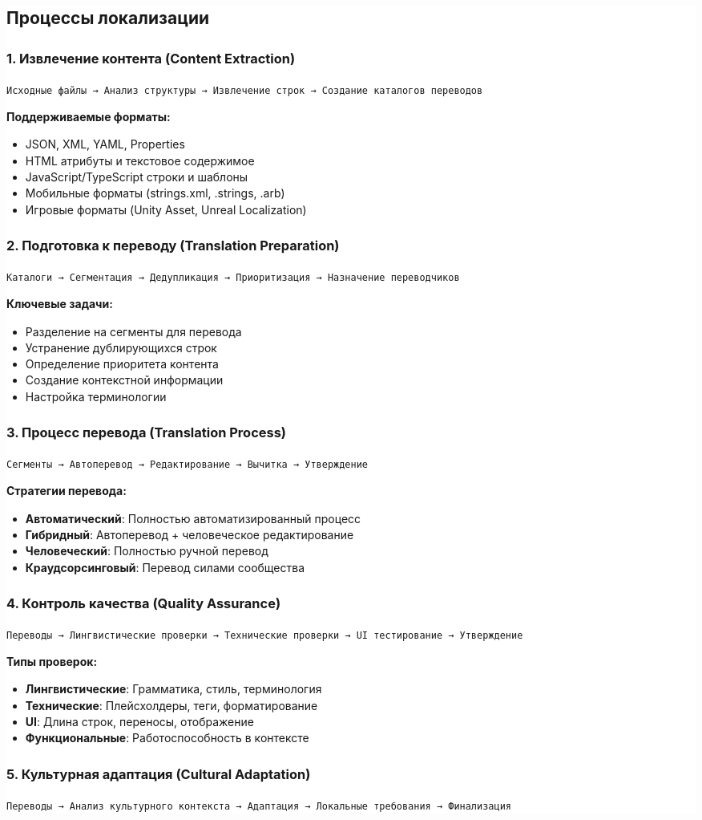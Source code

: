 ## Процессы локализации

### 1. Извлечение контента (Content Extraction)
```
Исходные файлы → Анализ структуры → Извлечение строк → Создание каталогов переводов
```

**Поддерживаемые форматы:**
- JSON, XML, YAML, Properties
- HTML атрибуты и текстовое содержимое
- JavaScript/TypeScript строки и шаблоны
- Мобильные форматы (strings.xml, .strings, .arb)
- Игровые форматы (Unity Asset, Unreal Localization)

### 2. Подготовка к переводу (Translation Preparation)
```
Каталоги → Сегментация → Дедупликация → Приоритизация → Назначение переводчиков
```

**Ключевые задачи:**
- Разделение на сегменты для перевода
- Устранение дублирующихся строк
- Определение приоритета контента
- Создание контекстной информации
- Настройка терминологии

### 3. Процесс перевода (Translation Process)
```
Сегменты → Автоперевод → Редактирование → Вычитка → Утверждение
```

**Стратегии перевода:**
- **Автоматический**: Полностью автоматизированный процесс
- **Гибридный**: Автоперевод + человеческое редактирование
- **Человеческий**: Полностью ручной перевод
- **Краудсорсинговый**: Перевод силами сообщества

### 4. Контроль качества (Quality Assurance)
```
Переводы → Лингвистические проверки → Технические проверки → UI тестирование → Утверждение
```

**Типы проверок:**
- **Лингвистические**: Грамматика, стиль, терминология
- **Технические**: Плейсхолдеры, теги, форматирование
- **UI**: Длина строк, переносы, отображение
- **Функциональные**: Работоспособность в контексте

### 5. Культурная адаптация (Cultural Adaptation)
```
Переводы → Анализ культурного контекста → Адаптация → Локальные требования → Финализация
```
